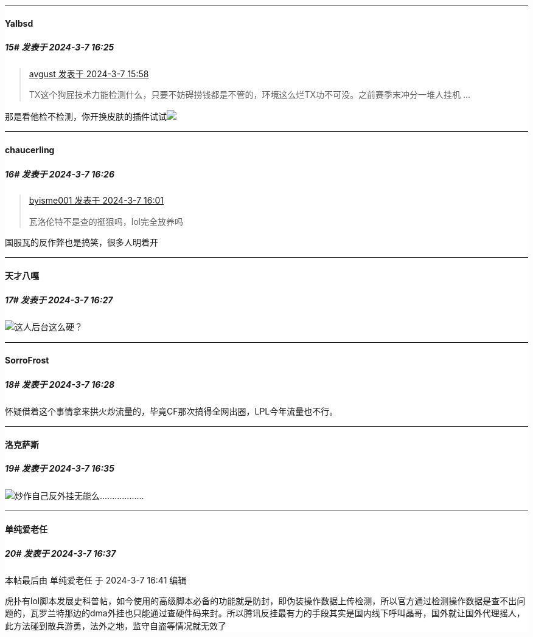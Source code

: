 *****

####  Yalbsd  
##### 15#       发表于 2024-3-7 16:25

<blockquote><a href="httphttps://bbs.saraba1st.com/2b/forum.php?mod=redirect&amp;goto=findpost&amp;pid=64178846&amp;ptid=2174558" target="_blank">avgust 发表于 2024-3-7 15:58</a>

TX这个狗屁技术力能检测什么，只要不妨碍捞钱都是不管的，环境这么烂TX功不可没。之前赛季末冲分一堆人挂机 ...</blockquote>
那是看他检不检测，你开换皮肤的插件试试<img src="https://static.saraba1st.com/image/smiley/face2017/041.png" referrerpolicy="no-referrer">

*****

####  chaucerling  
##### 16#       发表于 2024-3-7 16:26

<blockquote><a href="httphttps://bbs.saraba1st.com/2b/forum.php?mod=redirect&amp;goto=findpost&amp;pid=64178890&amp;ptid=2174558" target="_blank">byisme001 发表于 2024-3-7 16:01</a>

瓦洛伦特不是查的挺狠吗，lol完全放养吗</blockquote>
国服瓦的反作弊也是搞笑，很多人明着开

*****

####  天才八嘎  
##### 17#       发表于 2024-3-7 16:27

<img src="https://static.saraba1st.com/image/smiley/face2017/067.png" referrerpolicy="no-referrer">这人后台这么硬？

*****

####  SorroFrost  
##### 18#       发表于 2024-3-7 16:28

怀疑借着这个事情拿来拱火炒流量的，毕竟CF那次搞得全网出圈，LPL今年流量也不行。

*****

####  洛克萨斯  
##### 19#       发表于 2024-3-7 16:35

<img src="https://static.saraba1st.com/image/smiley/face2017/067.png" referrerpolicy="no-referrer">炒作自己反外挂无能么..................

*****

####  单纯爱老任  
##### 20#       发表于 2024-3-7 16:37

 本帖最后由 单纯爱老任 于 2024-3-7 16:41 编辑 

虎扑有lol脚本发展史科普帖，如今使用的高级脚本必备的功能就是防封，即伪装操作数据上传检测，所以官方通过检测操作数据是查不出问题的，瓦罗兰特那边的dma外挂也只能通过查硬件码来封。所以腾讯反挂最有力的手段其实是国内线下呼叫晶哥，国外就让国外代理摇人，此方法碰到散兵游勇，法外之地，监守自盗等情况就无效了
